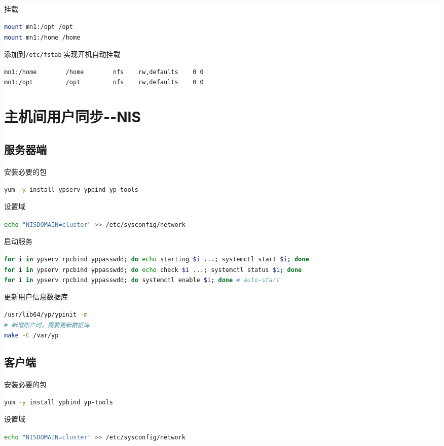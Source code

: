 挂载

```bash
mount mn1:/opt /opt
mount mn1:/home /home
```

添加到`/etc/fstab` 实现开机自动挂载

```bash
mn1:/home        /home        nfs    rw,defaults    0 0
mn1:/opt         /opt         nfs    rw,defaults    0 0
```

# 主机间用户同步--NIS

## 服务器端

安装必要的包

```bash
yum -y install ypserv ypbind yp-tools
```

设置域

```bash
echo "NISDOMAIN=cluster" >> /etc/sysconfig/network
```

启动服务

```bash
for i in ypserv rpcbind yppasswdd; do echo starting $i ...; systemctl start $i; done
for i in ypserv rpcbind yppasswdd; do echo check $i ...; systemctl status $i; done
for i in ypserv rpcbind yppasswdd; do systemctl enable $i; done # auto-start
```

更新用户信息数据库

```bash
/usr/lib64/yp/ypinit -m
# 新增账户时，需要更新数据库  
make -C /var/yp
```

## 客户端

安装必要的包

```bash
yum -y install ypbind yp-tools
```

设置域

```bash
echo "NISDOMAIN=cluster" >> /etc/sysconfig/network
```
